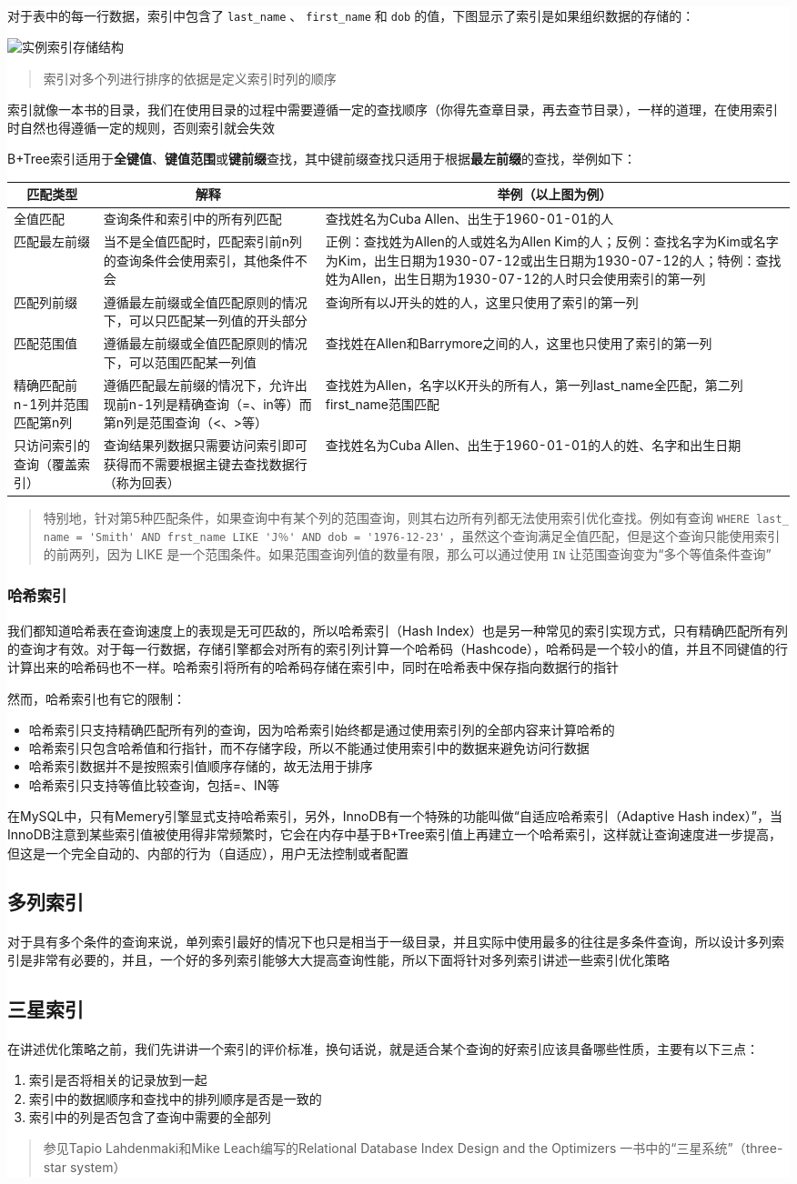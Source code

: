 对于表中的每一行数据，索引中包含了 `last_name` 、 `first_name` 和 `dob` 的值，下图显示了索引是如果组织数据的存储的：

![实例索引存储结构](https://img2020.cnblogs.com/blog/2330281/202108/2330281-20210827092706899-391340820.png)

> 索引对多个列进行排序的依据是定义索引时列的顺序

索引就像一本书的目录，我们在使用目录的过程中需要遵循一定的查找顺序（你得先查章目录，再去查节目录），一样的道理，在使用索引时自然也得遵循一定的规则，否则索引就会失效

B+Tree索引适用于**全键值**、**键值范围**或**键前缀**查找，其中键前缀查找只适用于根据**最左前缀**的查找，举例如下：

匹配类型|解释|举例（以上图为例）
-----|-----|-----
全值匹配|查询条件和索引中的所有列匹配|查找姓名为Cuba Allen、出生于1960-01-01的人
匹配最左前缀|当不是全值匹配时，匹配索引前n列的查询条件会使用索引，其他条件不会|正例：查找姓为Allen的人或姓名为Allen Kim的人；反例：查找名字为Kim或名字为Kim，出生日期为1930-07-12或出生日期为1930-07-12的人；特例：查找姓为Allen，出生日期为1930-07-12的人时只会使用索引的第一列
匹配列前缀|遵循最左前缀或全值匹配原则的情况下，可以只匹配某一列值的开头部分|查询所有以J开头的姓的人，这里只使用了索引的第一列
匹配范围值|遵循最左前缀或全值匹配原则的情况下，可以范围匹配某一列值|查找姓在Allen和Barrymore之间的人，这里也只使用了索引的第一列
精确匹配前n-1列并范围匹配第n列|遵循匹配最左前缀的情况下，允许出现前n-1列是精确查询（=、in等）而第n列是范围查询（<、>等）|查找姓为Allen，名字以K开头的所有人，第一列last_name全匹配，第二列first_name范围匹配
只访问索引的查询（覆盖索引）|查询结果列数据只需要访问索引即可获得而不需要根据主键去查找数据行（称为回表）|查找姓名为Cuba Allen、出生于1960-01-01的人的姓、名字和出生日期

> 特别地，针对第5种匹配条件，如果查询中有某个列的范围查询，则其右边所有列都无法使用索引优化查找。例如有查询 `WHERE last_name = 'Smith' AND frst_name LIKE 'J％' AND dob = '1976-12-23'` ，虽然这个查询满足全值匹配，但是这个查询只能使用索引的前两列，因为 LIKE 是一个范围条件。如果范围查询列值的数量有限，那么可以通过使用 `IN` 让范围查询变为“多个等值条件查询”

### 哈希索引

我们都知道哈希表在查询速度上的表现是无可匹敌的，所以哈希索引（Hash Index）也是另一种常见的索引实现方式，只有精确匹配所有列的查询才有效。对于每一行数据，存储引擎都会对所有的索引列计算一个哈希码（Hashcode），哈希码是一个较小的值，并且不同键值的行计算出来的哈希码也不一样。哈希索引将所有的哈希码存储在索引中，同时在哈希表中保存指向数据行的指针

然而，哈希索引也有它的限制：

* 哈希索引只支持精确匹配所有列的查询，因为哈希索引始终都是通过使用索引列的全部内容来计算哈希的
* 哈希索引只包含哈希值和行指针，而不存储字段，所以不能通过使用索引中的数据来避免访问行数据
* 哈希索引数据并不是按照索引值顺序存储的，故无法用于排序
* 哈希索引只支持等值比较查询，包括=、IN等

在MySQL中，只有Memery引擎显式支持哈希索引，另外，InnoDB有一个特殊的功能叫做“自适应哈希索引（Adaptive Hash index）”，当InnoDB注意到某些索引值被使用得非常频繁时，它会在内存中基于B+Tree索引值上再建立一个哈希索引，这样就让查询速度进一步提高，但这是一个完全自动的、内部的行为（自适应），用户无法控制或者配置

## 多列索引

对于具有多个条件的查询来说，单列索引最好的情况下也只是相当于一级目录，并且实际中使用最多的往往是多条件查询，所以设计多列索引是非常有必要的，并且，一个好的多列索引能够大大提高查询性能，所以下面将针对多列索引讲述一些索引优化策略

## 三星索引

在讲述优化策略之前，我们先讲讲一个索引的评价标准，换句话说，就是适合某个查询的好索引应该具备哪些性质，主要有以下三点：

1. 索引是否将相关的记录放到一起
2. 索引中的数据顺序和查找中的排列顺序是否是一致的
3. 索引中的列是否包含了查询中需要的全部列

> 参见Tapio Lahdenmaki和Mike Leach编写的Relational Database Index Design and the Optimizers 一书中的“三星系统”（three-star system）
